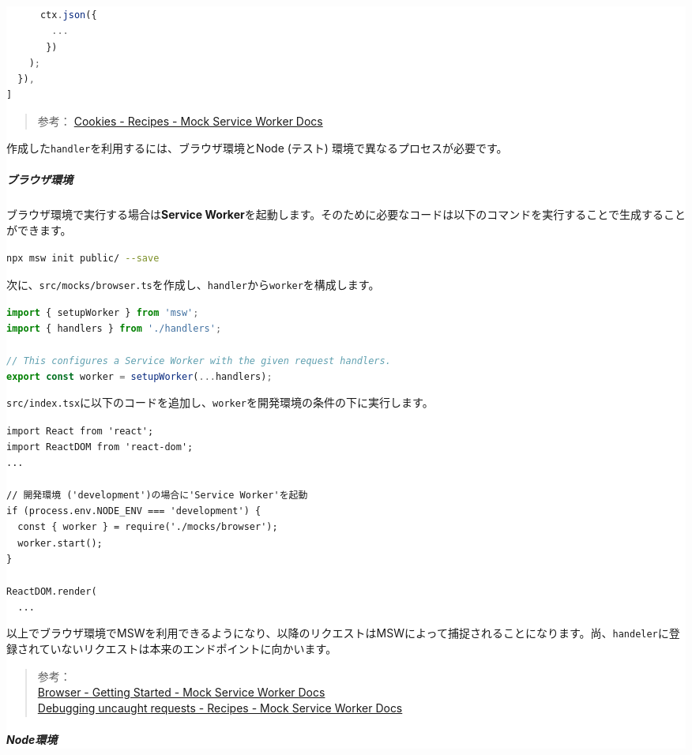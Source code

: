 ```ts :src/mocks/handlers.ts
      ctx.json({
        ...
       })
    );
  }),
]
```

> 参考： [Cookies - Recipes - Mock Service Worker Docs](https://mswjs.io/docs/recipes/cookies)  

作成した`handler`を利用するには、ブラウザ環境とNode (テスト) 環境で異なるプロセスが必要です。  

##### ブラウザ環境

ブラウザ環境で実行する場合は**Service Worker**を起動します。そのために必要なコードは以下のコマンドを実行することで生成することができます。  

```bash
npx msw init public/ --save
```

次に、`src/mocks/browser.ts`を作成し、`handler`から`worker`を構成します。  

```ts :src/mocks/browser.ts
import { setupWorker } from 'msw';
import { handlers } from './handlers';

// This configures a Service Worker with the given request handlers.
export const worker = setupWorker(...handlers);
```

`src/index.tsx`に以下のコードを追加し、`worker`を開発環境の条件の下に実行します。  

```tsx :src/index.tsx
import React from 'react';
import ReactDOM from 'react-dom';
...

// 開発環境 ('development')の場合に'Service Worker'を起動
if (process.env.NODE_ENV === 'development') {
  const { worker } = require('./mocks/browser');
  worker.start();
}

ReactDOM.render(
  ...
```

以上でブラウザ環境でMSWを利用できるようになり、以降のリクエストはMSWによって捕捉されることになります。尚、`handeler`に登録されていないリクエストは本来のエンドポイントに向かいます。  

> 参考：  
> [Browser - Getting Started - Mock Service Worker Docs](https://mswjs.io/docs/getting-started/integrate/browser)  
> [Debugging uncaught requests - Recipes - Mock Service Worker Docs](https://mswjs.io/docs/recipes/debugging-uncaught-requests)  

##### Node環境
